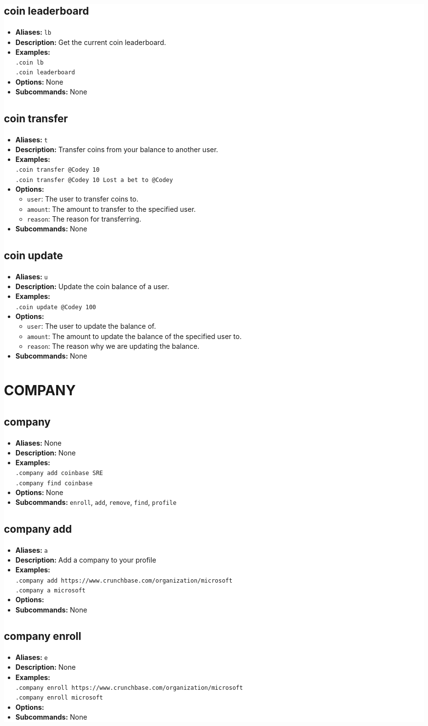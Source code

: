 ## coin leaderboard
- **Aliases:** `lb`
- **Description:** Get the current coin leaderboard.
- **Examples:**<br>`.coin lb`<br>`.coin leaderboard`
- **Options:** None
- **Subcommands:** None

## coin transfer
- **Aliases:** `t`
- **Description:** Transfer coins from your balance to another user.
- **Examples:**<br>	`.coin transfer @Codey 10`<br>  `.coin transfer @Codey 10 Lost a bet to @Codey`
- **Options:** 
    - ``user``: The user to transfer coins to.
    - ``amount``: The amount to transfer to the specified user.
    - ``reason``: The reason for transferring.
- **Subcommands:** None

## coin update
- **Aliases:** `u`
- **Description:** Update the coin balance of a user.
- **Examples:**<br>  `.coin update @Codey 100`
- **Options:** 
    - ``user``: The user to update the balance of.
    - ``amount``: The amount to update the balance of the specified user to.
    - ``reason``: The reason why we are updating the balance.
- **Subcommands:** None

# COMPANY
## company
- **Aliases:** None
- **Description:** None
- **Examples:**<br>`.company add coinbase SRE`<br>`.company find coinbase`
- **Options:** None
- **Subcommands:** `enroll`, `add`, `remove`, `find`, `profile`

## company add
- **Aliases:** `a`
- **Description:** Add a company to your profile
- **Examples:**<br>    `.company add https://www.crunchbase.com/organization/microsoft`<br>    `.company a microsoft `
- **Options:** 
- **Subcommands:** None

## company enroll
- **Aliases:** `e`
- **Description:** None
- **Examples:**<br>    `.company enroll https://www.crunchbase.com/organization/microsoft`<br>    `.company enroll microsoft`
- **Options:** 
- **Subcommands:** None

